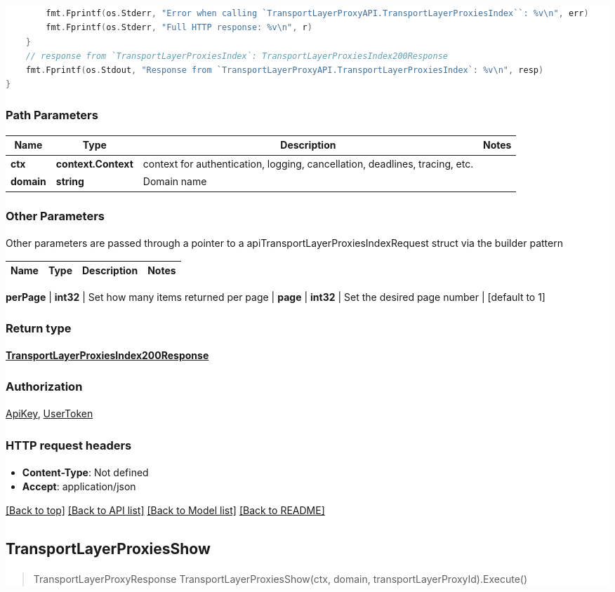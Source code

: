 ```go
        fmt.Fprintf(os.Stderr, "Error when calling `TransportLayerProxyAPI.TransportLayerProxiesIndex``: %v\n", err)
        fmt.Fprintf(os.Stderr, "Full HTTP response: %v\n", r)
    }
    // response from `TransportLayerProxiesIndex`: TransportLayerProxiesIndex200Response
    fmt.Fprintf(os.Stdout, "Response from `TransportLayerProxyAPI.TransportLayerProxiesIndex`: %v\n", resp)
}
```

### Path Parameters


Name | Type | Description  | Notes
------------- | ------------- | ------------- | -------------
**ctx** | **context.Context** | context for authentication, logging, cancellation, deadlines, tracing, etc.
**domain** | **string** | Domain name | 

### Other Parameters

Other parameters are passed through a pointer to a apiTransportLayerProxiesIndexRequest struct via the builder pattern


Name | Type | Description  | Notes
------------- | ------------- | ------------- | -------------

 **perPage** | **int32** | Set how many items returned per page | 
 **page** | **int32** | Set the desired page number | [default to 1]

### Return type

[**TransportLayerProxiesIndex200Response**](TransportLayerProxiesIndex200Response.md)

### Authorization

[ApiKey](../README.md#ApiKey), [UserToken](../README.md#UserToken)

### HTTP request headers

- **Content-Type**: Not defined
- **Accept**: application/json

[[Back to top]](#) [[Back to API list]](../README.md#documentation-for-api-endpoints)
[[Back to Model list]](../README.md#documentation-for-models)
[[Back to README]](../README.md)


## TransportLayerProxiesShow

> TransportLayerProxyResponse TransportLayerProxiesShow(ctx, domain, transportLayerProxyId).Execute()
